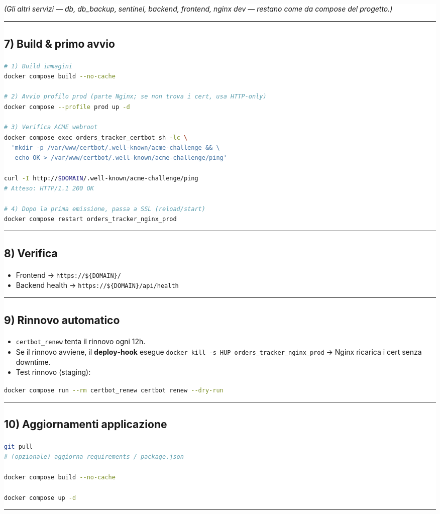*(Gli altri servizi — db, db\_backup, sentinel, backend, frontend, nginx dev — restano come da compose del progetto.)*

---

## 7) Build & primo avvio

```bash
# 1) Build immagini
docker compose build --no-cache

# 2) Avvio profilo prod (parte Nginx; se non trova i cert, usa HTTP-only)
docker compose --profile prod up -d

# 3) Verifica ACME webroot
docker compose exec orders_tracker_certbot sh -lc \
  'mkdir -p /var/www/certbot/.well-known/acme-challenge && \
   echo OK > /var/www/certbot/.well-known/acme-challenge/ping'

curl -I http://$DOMAIN/.well-known/acme-challenge/ping
# Atteso: HTTP/1.1 200 OK

# 4) Dopo la prima emissione, passa a SSL (reload/start)
docker compose restart orders_tracker_nginx_prod
```

---

## 8) Verifica

* Frontend → `https://${DOMAIN}/`
* Backend health → `https://${DOMAIN}/api/health`

---

## 9) Rinnovo automatico

* `certbot_renew` tenta il rinnovo ogni 12h.
* Se il rinnovo avviene, il **deploy‑hook** esegue `docker kill -s HUP orders_tracker_nginx_prod` → Nginx ricarica i cert senza downtime.
* Test rinnovo (staging):

```bash
docker compose run --rm certbot_renew certbot renew --dry-run
```

---

## 10) Aggiornamenti applicazione

```bash
git pull
# (opzionale) aggiorna requirements / package.json

docker compose build --no-cache

docker compose up -d
```

---